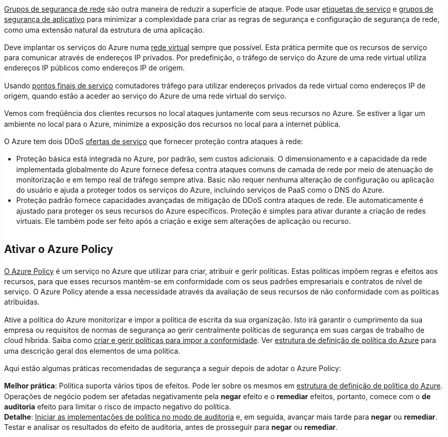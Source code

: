[Grupos de segurança de rede](../virtual-network/security-overview.md) são outra maneira de reduzir a superfície de ataque. Pode usar [etiquetas de serviço](../virtual-network/security-overview.md#service-tags) e [grupos de segurança de aplicativo](../virtual-network/security-overview.md#application-security-groups) para minimizar a complexidade para criar as regras de segurança e configuração de segurança de rede, como uma extensão natural da estrutura de uma aplicação.

Deve implantar os serviços do Azure numa [rede virtual](../virtual-network/virtual-networks-overview.md) sempre que possível. Esta prática permite que os recursos de serviço para comunicar através de endereços IP privados. Por predefinição, o tráfego de serviço do Azure de uma rede virtual utiliza endereços IP públicos como endereços IP de origem.

Usando [pontos finais de serviço](../virtual-network/virtual-network-service-endpoints-overview.md) comutadores tráfego para utilizar endereços privados da rede virtual como endereços IP de origem, quando estão a aceder ao serviço do Azure de uma rede virtual do serviço.

Vemos com freqüência dos clientes recursos no local ataques juntamente com seus recursos no Azure. Se estiver a ligar um ambiente no local para o Azure, minimize a exposição dos recursos no local para a internet pública.

O Azure tem dois DDoS [ofertas de serviço](../virtual-network/ddos-protection-overview.md) que fornecer proteção contra ataques à rede:

- Proteção básica está integrada no Azure, por padrão, sem custos adicionais. O dimensionamento e a capacidade da rede implementada globalmente do Azure fornece defesa contra ataques comuns de camada de rede por meio de atenuação de monitorização e em tempo real de tráfego sempre ativa. Basic não requer nenhuma alteração de configuração ou aplicação do usuário e ajuda a proteger todos os serviços do Azure, incluindo serviços de PaaS como o DNS do Azure.
- Proteção padrão fornece capacidades avançadas de mitigação de DDoS contra ataques de rede. Ele automaticamente é ajustado para proteger os seus recursos do Azure específicos. Proteção é simples para ativar durante a criação de redes virtuais. Ele também pode ser feito após a criação e exige sem alterações de aplicação ou recurso.

## <a name="enable-azure-policy"></a>Ativar o Azure Policy
[O Azure Policy](../governance/policy/overview.md) é um serviço no Azure que utilizar para criar, atribuir e gerir políticas. Estas políticas impõem regras e efeitos aos recursos, para que esses recursos mantêm-se em conformidade com os seus padrões empresariais e contratos de nível de serviço. O Azure Policy atende a essa necessidade através da avaliação de seus recursos de não conformidade com as políticas atribuídas.

Ative a política do Azure monitorizar e impor a política de escrita da sua organização. Isto irá garantir o cumprimento da sua empresa ou requisitos de normas de segurança ao gerir centralmente políticas de segurança em suas cargas de trabalho de cloud híbrida. Saiba como [criar e gerir políticas para impor a conformidade](../governance/policy/tutorials/create-and-manage.md). Ver [estrutura de definição de política do Azure](../governance/policy/concepts/definition-structure.md) para uma descrição geral dos elementos de uma política.

Aqui estão algumas práticas recomendadas de segurança a seguir depois de adotar o Azure Policy:

**Melhor prática**: Política suporta vários tipos de efeitos. Pode ler sobre os mesmos em [estrutura de definição de política do Azure](../governance/policy/concepts/definition-structure.md#policy-rule). Operações de negócio podem ser afetadas negativamente pela **negar** efeito e o **remediar** efeitos, portanto, comece com o **de auditoria** efeito para limitar o risco de impacto negativo do política.   
**Detalhe**: [Iniciar as implementações de política no modo de auditoria](../governance/policy/concepts/definition-structure.md#policy-rule) e, em seguida, avançar mais tarde para **negar** ou **remediar**. Testar e analisar os resultados do efeito de auditoria, antes de prosseguir para **negar** ou **remediar**.
